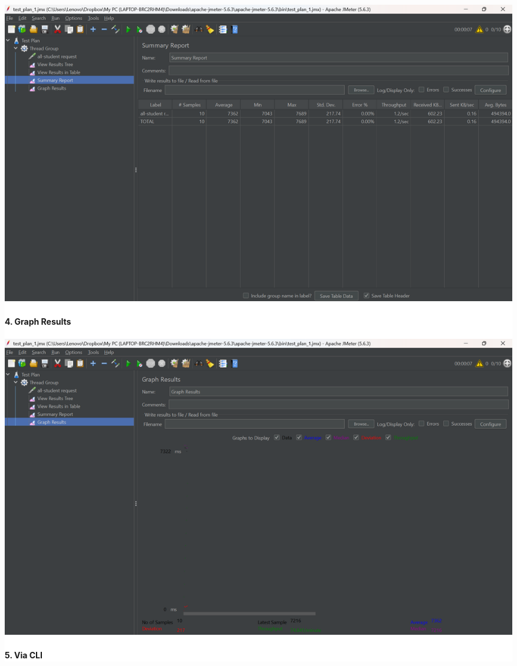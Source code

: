 ![Summary Report](screenshots\name-sebelum-3.png)
#### 4. Graph Results
![Graph Results](screenshots\name-sebelum-4.png)
#### 5. Via CLI